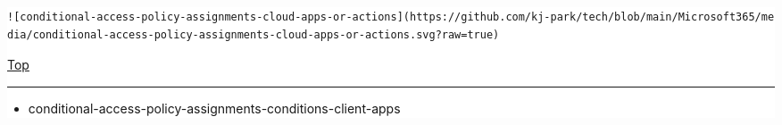 	![conditional-access-policy-assignments-cloud-apps-or-actions](https://github.com/kj-park/tech/blob/main/Microsoft365/media/conditional-access-policy-assignments-cloud-apps-or-actions.svg?raw=true)

[Top](#)

---

- conditional-access-policy-assignments-conditions-client-apps
